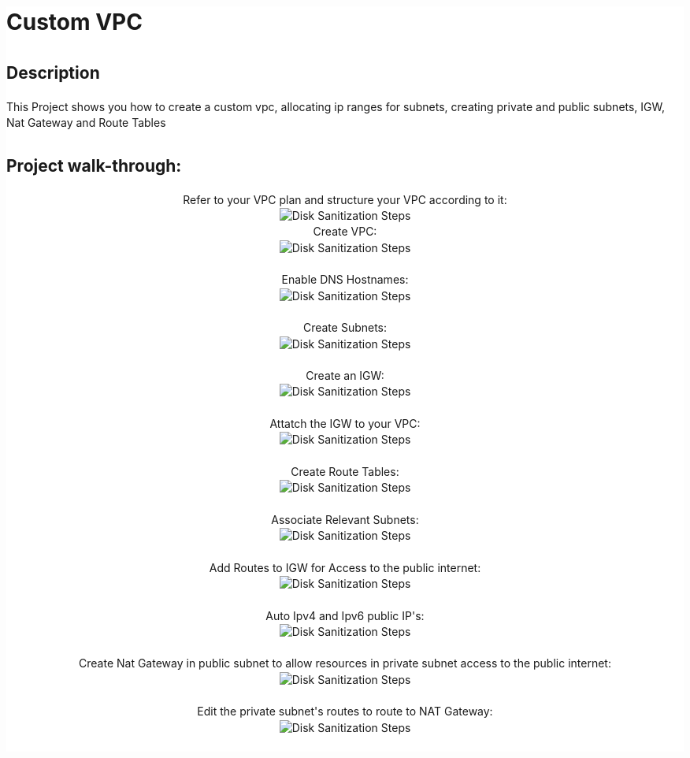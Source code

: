<h1>Custom VPC</h1>

<h2>Description</h2>
This Project shows you how to create a custom vpc, allocating ip ranges for subnets, creating private and public subnets, IGW, Nat Gateway and Route Tables
<br />

<h2>Project walk-through:</h2>

<p align="center">
Refer to your VPC plan and structure your VPC according to it: <br/>
<img src="https://i.imgur.com/XavBavC.png" height="80%" width="80%" alt="Disk Sanitization Steps"/>
<br />
Create VPC: <br/>
<img src="https://i.imgur.com/ovfjHJi.png" height="80%" width="80%" alt="Disk Sanitization Steps"/>
<br />
<br />
Enable DNS Hostnames:  <br/>
<img src="https://i.imgur.com/898x6Na.png" height="80%" width="80%" alt="Disk Sanitization Steps"/>
<br />
<br />
Create Subnets: <br/>
<img src="https://i.imgur.com/nn4JU2T.png" height="80%" width="80%" alt="Disk Sanitization Steps"/>
<br />
<br />
Create an IGW:  <br/>
<img src="https://i.imgur.com/Uq56wrN.png" height="80%" width="80%" alt="Disk Sanitization Steps"/>
<br />
<br />
Attatch the IGW to your VPC:  <br/>
<img src="https://i.imgur.com/AcwDOPb.png" height="80%" width="80%" alt="Disk Sanitization Steps"/>
 <br />
<br />
Create Route Tables:  <br/>
<img src="https://i.imgur.com/WuUSgix.png" height="80%" width="80%" alt="Disk Sanitization Steps"/>
  <br />
<br />
Associate Relevant Subnets:  <br/>
<img src="https://i.imgur.com/p639epz.png" height="80%" width="80%" alt="Disk Sanitization Steps"/>
   <br />
<br />
Add Routes to IGW for Access to the public internet:  <br/>
<img src="https://i.imgur.com/KAykhdD.png" height="80%" width="80%" alt="Disk Sanitization Steps"/>
<br />
<br />
Auto Ipv4 and Ipv6 public IP's:  <br/>
<img src="https://i.imgur.com/H7lWnJM.png" height="80%" width="80%" alt="Disk Sanitization Steps"/>
 <br />
<br />
Create Nat Gateway in public subnet to allow resources in private subnet access to the public internet:  <br/>
<img src="https://i.imgur.com/D5kVVRu.png" height="80%" width="80%" alt="Disk Sanitization Steps"/>
  <br />
<br />
Edit the private subnet's routes to route to NAT Gateway:  <br/>
<img src="https://i.imgur.com/rYtqy5U.png" height="80%" width="80%" alt="Disk Sanitization Steps"/>
 <br />
<br />